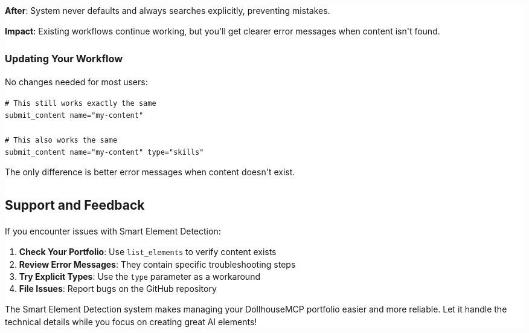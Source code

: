 **After**: System never defaults and always searches explicitly, preventing mistakes.

**Impact**: Existing workflows continue working, but you'll get clearer error messages when content isn't found.

### Updating Your Workflow

No changes needed for most users:

```
# This still works exactly the same
submit_content name="my-content"

# This also works the same
submit_content name="my-content" type="skills"
```

The only difference is better error messages when content doesn't exist.

## Support and Feedback

If you encounter issues with Smart Element Detection:

1. **Check Your Portfolio**: Use `list_elements` to verify content exists
2. **Review Error Messages**: They contain specific troubleshooting steps  
3. **Try Explicit Types**: Use the `type` parameter as a workaround
4. **File Issues**: Report bugs on the GitHub repository

The Smart Element Detection system makes managing your DollhouseMCP portfolio easier and more reliable. Let it handle the technical details while you focus on creating great AI elements!